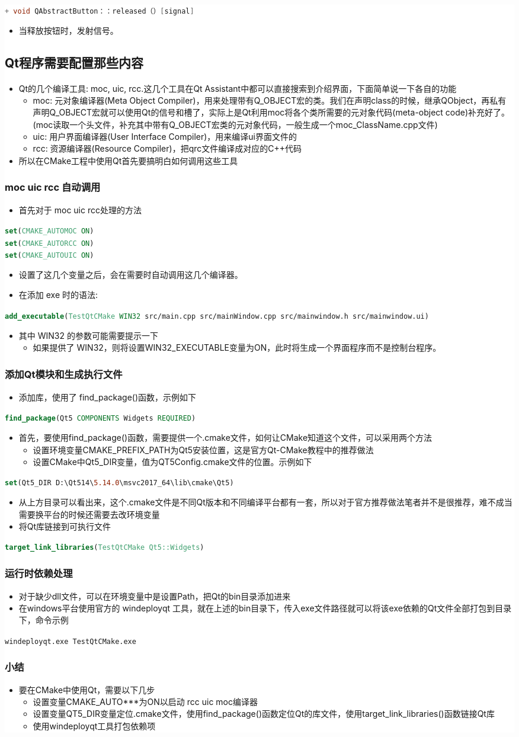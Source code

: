 ```cpp
+ void QAbstractButton：：released（）[signal]
```
+ 当释放按钮时，发射信号。

## Qt程序需要配置那些内容

+ Qt的几个编译工具: moc, uic, rcc.这几个工具在Qt Assistant中都可以直接搜索到介绍界面，下面简单说一下各自的功能
  + moc: 元对象编译器(Meta Object Compiler)，用来处理带有Q_OBJECT宏的类。我们在声明class的时候，继承QObject，再私有声明Q_OBJECT宏就可以使用Qt的信号和槽了，实际上是Qt利用moc将各个类所需要的元对象代码(meta-object code)补充好了。(moc读取一个头文件，补充其中带有Q_OBJECT宏类的元对象代码，一般生成一个moc_ClassName.cpp文件)
  + uic: 用户界面编译器(User Interface Compiler)，用来编译ui界面文件的
  + rcc: 资源编译器(Resource Compiler)，把qrc文件编译成对应的C++代码
+ 所以在CMake工程中使用Qt首先要搞明白如何调用这些工具

### moc uic rcc 自动调用

+ 首先对于 moc uic rcc处理的方法
```cmake
set(CMAKE_AUTOMOC ON)
set(CMAKE_AUTORCC ON)
set(CMAKE_AUTOUIC ON)
```
+ 设置了这几个变量之后，会在需要时自动调用这几个编译器。

+ 在添加 exe 时的语法:
```cmake
add_executable(TestQtCMake WIN32 src/main.cpp src/mainWindow.cpp src/mainwindow.h src/mainwindow.ui)
```
+ 其中 WIN32 的参数可能需要提示一下
  + 如果提供了 WIN32，则将设置WIN32_EXECUTABLE变量为ON，此时将生成一个界面程序而不是控制台程序。

### 添加Qt模块和生成执行文件

+ 添加库，使用了 find_package()函数，示例如下
```cmake
find_package(Qt5 COMPONENTS Widgets REQUIRED)
```
+ 首先，要使用find_package()函数，需要提供一个.cmake文件，如何让CMake知道这个文件，可以采用两个方法
  + 设置环境变量CMAKE_PREFIX_PATH为Qt5安装位置，这是官方Qt-CMake教程中的推荐做法
  + 设置CMake中Qt5_DIR变量，值为QT5Config.cmake文件的位置。示例如下
```cmake
set(Qt5_DIR D:\Qt514\5.14.0\msvc2017_64\lib\cmake\Qt5)
```

+ 从上方目录可以看出来，这个.cmake文件是不同Qt版本和不同编译平台都有一套，所以对于官方推荐做法笔者并不是很推荐，难不成当需要换平台的时候还需要去改环境变量
+ 将Qt库链接到可执行文件
```cmake
target_link_libraries(TestQtCMake Qt5::Widgets)
```

### 运行时依赖处理

+ 对于缺少dll文件，可以在环境变量中是设置Path，把Qt的bin目录添加进来
+ 在windows平台使用官方的 windeployqt 工具，就在上述的bin目录下，传入exe文件路径就可以将该exe依赖的Qt文件全部打包到目录下，命令示例
```bash
windeployqt.exe TestQtCMake.exe
```

### 小结

+ 要在CMake中使用Qt，需要以下几步
  + 设置变量CMAKE_AUTO***为ON以启动 rcc uic moc编译器
  + 设置变量QT5_DIR变量定位.cmake文件，使用find_package()函数定位Qt的库文件，使用target_link_libraries()函数链接Qt库
  + 使用windeployqt工具打包依赖项